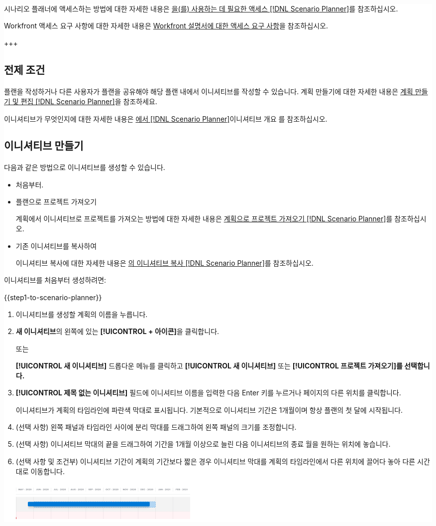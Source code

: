 시나리오 플래너에 액세스하는 방법에 대한 자세한 내용은 [을(를) 사용하는 데 필요한 액세스 [!DNL Scenario Planner]](../scenario-planner/access-needed-to-use-sp.md)를 참조하십시오.

Workfront 액세스 요구 사항에 대한 자세한 내용은 [Workfront 설명서에 대한 액세스 요구 사항](/help/quicksilver/administration-and-setup/add-users/access-levels-and-object-permissions/access-level-requirements-in-documentation.md)을 참조하십시오.

+++



## 전제 조건

플랜을 작성하거나 다른 사용자가 플랜을 공유해야 해당 플랜 내에서 이니셔티브를 작성할 수 있습니다. 계획 만들기에 대한 자세한 내용은 [계획 만들기 및 편집 [!DNL Scenario Planner]](../scenario-planner/create-and-edit-plans.md)을 참조하세요.

이니셔티브가 무엇인지에 대한 자세한 내용은 [에서  [!DNL Scenario Planner]](../scenario-planner/initiatives-overview.md)이니셔티브 개요 를 참조하십시오.

## 이니셔티브 만들기

다음과 같은 방법으로 이니셔티브를 생성할 수 있습니다.

* 처음부터.
* 플랜으로 프로젝트 가져오기

  계획에서 이니셔티브로 프로젝트를 가져오는 방법에 대한 자세한 내용은 [계획으로 프로젝트 가져오기 [!DNL Scenario Planner]](../scenario-planner/import-projects-to-plans.md)를 참조하십시오.

* 기존 이니셔티브를 복사하여

  이니셔티브 복사에 대한 자세한 내용은 [의 이니셔티브 복사 [!DNL Scenario Planner]](../scenario-planner/copy-initiatives.md)를 참조하십시오.

이니셔티브를 처음부터 생성하려면:

{{step1-to-scenario-planner}}

1. 이니셔티브를 생성할 계획의 이름을 누릅니다.
1. **새 이니셔티브**&#x200B;의 왼쪽에 있는 **[!UICONTROL + 아이콘]**&#x200B;을 클릭합니다.

   또는

   **[!UICONTROL 새 이니셔티브]** 드롭다운 메뉴를 클릭하고 **[!UICONTROL 새 이니셔티브]** 또는 **[!UICONTROL 프로젝트 가져오기]를 선택합니다.**

1. **[!UICONTROL 제목 없는 이니셔티브]** 필드에 이니셔티브 이름을 입력한 다음 Enter 키를 누르거나 페이지의 다른 위치를 클릭합니다.

   이니셔티브가 계획의 타임라인에 파란색 막대로 표시됩니다. 기본적으로 이니셔티브 기간은 1개월이며 항상 플랜의 첫 달에 시작됩니다.

1. (선택 사항) 왼쪽 패널과 타임라인 사이에 분리 막대를 드래그하여 왼쪽 패널의 크기를 조정합니다.

1. (선택 사항) 이니셔티브 막대의 끝을 드래그하여 기간을 1개월 이상으로 늘린 다음 이니셔티브의 종료 월을 원하는 위치에 놓습니다.
1. (선택 사항 및 조건부) 이니셔티브 기간이 계획의 기간보다 짧은 경우 이니셔티브 막대를 계획의 타임라인에서 다른 위치에 끌어다 놓아 다른 시간대로 이동합니다.

   ![타임라인에서 이니셔티브 이동](assets/move-initiative-back-and-forth-on-the-timeline-350x71.png)
